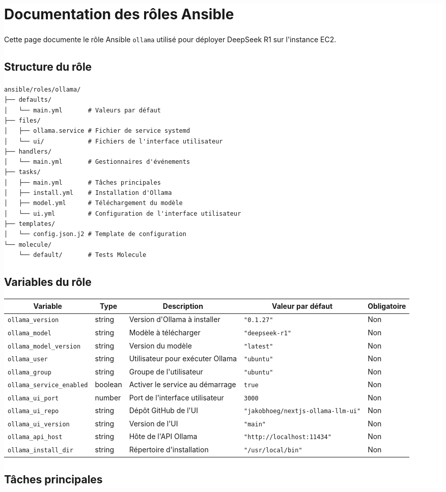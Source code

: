 # Documentation des rôles Ansible

Cette page documente le rôle Ansible `ollama` utilisé pour déployer DeepSeek R1 sur l'instance EC2.

## Structure du rôle

```
ansible/roles/ollama/
├── defaults/
│   └── main.yml       # Valeurs par défaut
├── files/
│   ├── ollama.service # Fichier de service systemd
│   └── ui/            # Fichiers de l'interface utilisateur
├── handlers/
│   └── main.yml       # Gestionnaires d'événements
├── tasks/
│   ├── main.yml       # Tâches principales
│   ├── install.yml    # Installation d'Ollama
│   ├── model.yml      # Téléchargement du modèle
│   └── ui.yml         # Configuration de l'interface utilisateur
├── templates/
│   └── config.json.j2 # Template de configuration
└── molecule/
    └── default/       # Tests Molecule
```

## Variables du rôle

| Variable | Type | Description | Valeur par défaut | Obligatoire |
|----------|------|-------------|------------------|------------|
| `ollama_version` | string | Version d'Ollama à installer | `"0.1.27"` | Non |
| `ollama_model` | string | Modèle à télécharger | `"deepseek-r1"` | Non |
| `ollama_model_version` | string | Version du modèle | `"latest"` | Non |
| `ollama_user` | string | Utilisateur pour exécuter Ollama | `"ubuntu"` | Non |
| `ollama_group` | string | Groupe de l'utilisateur | `"ubuntu"` | Non |
| `ollama_service_enabled` | boolean | Activer le service au démarrage | `true` | Non |
| `ollama_ui_port` | number | Port de l'interface utilisateur | `3000` | Non |
| `ollama_ui_repo` | string | Dépôt GitHub de l'UI | `"jakobhoeg/nextjs-ollama-llm-ui"` | Non |
| `ollama_ui_version` | string | Version de l'UI | `"main"` | Non |
| `ollama_api_host` | string | Hôte de l'API Ollama | `"http://localhost:11434"` | Non |
| `ollama_install_dir` | string | Répertoire d'installation | `"/usr/local/bin"` | Non |

## Tâches principales
